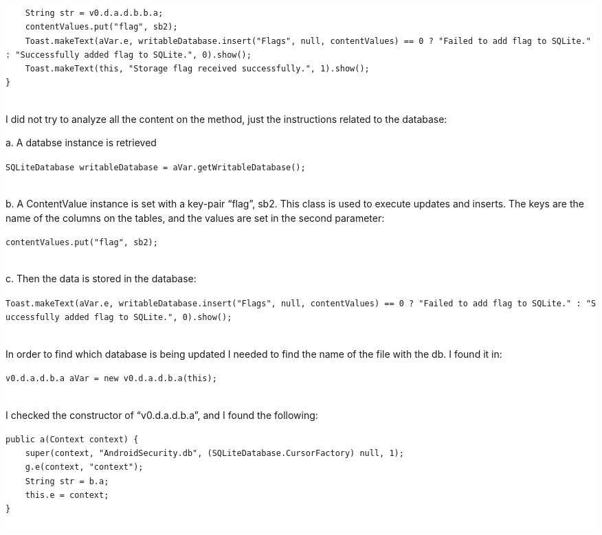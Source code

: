 ```
    String str = v0.d.a.d.b.b.a;
    contentValues.put("flag", sb2);
    Toast.makeText(aVar.e, writableDatabase.insert("Flags", null, contentValues) == 0 ? "Failed to add flag to SQLite." : "Successfully added flag to SQLite.", 0).show();
    Toast.makeText(this, "Storage flag received successfully.", 1).show();
}


```

I did not try to analyze all the content on the method, just the instructions related to the database:

a. A databse instance is retrieved

```
SQLiteDatabase writableDatabase = aVar.getWritableDatabase();


```

b. A ContentValue instance is set with a key-pair “flag”, sb2. This class is used to execute updates and inserts. The keys are the name of the columns on the tables, and the values are set in the second parameter:

```
contentValues.put("flag", sb2);


```

c. Then the data is stored in the database:

```
Toast.makeText(aVar.e, writableDatabase.insert("Flags", null, contentValues) == 0 ? "Failed to add flag to SQLite." : "Successfully added flag to SQLite.", 0).show();


```

In order to find which database is being updated I needed to find the name of the file with the db. I found it in:

```
v0.d.a.d.b.a aVar = new v0.d.a.d.b.a(this);


```

I checked the constructor of “v0.d.a.d.b.a”, and I found the following:

```
public a(Context context) {
    super(context, "AndroidSecurity.db", (SQLiteDatabase.CursorFactory) null, 1);
    g.e(context, "context");
    String str = b.a;
    this.e = context;
}


```
